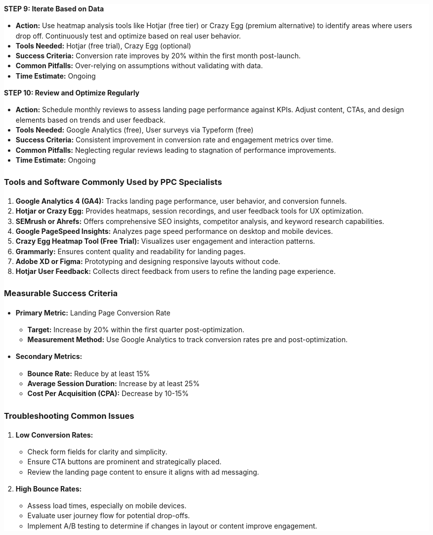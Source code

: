 **STEP 9: Iterate Based on Data**
- **Action:** Use heatmap analysis tools like Hotjar (free tier) or Crazy Egg (premium alternative) to identify areas where users drop off. Continuously test and optimize based on real user behavior.
- **Tools Needed:** Hotjar (free trial), Crazy Egg (optional)
- **Success Criteria:** Conversion rate improves by 20% within the first month post-launch.
- **Common Pitfalls:** Over-relying on assumptions without validating with data.
- **Time Estimate:** Ongoing

**STEP 10: Review and Optimize Regularly**
- **Action:** Schedule monthly reviews to assess landing page performance against KPIs. Adjust content, CTAs, and design elements based on trends and user feedback.
- **Tools Needed:** Google Analytics (free), User surveys via Typeform (free)
- **Success Criteria:** Consistent improvement in conversion rate and engagement metrics over time.
- **Common Pitfalls:** Neglecting regular reviews leading to stagnation of performance improvements.
- **Time Estimate:** Ongoing

### Tools and Software Commonly Used by PPC Specialists

1. **Google Analytics 4 (GA4):** Tracks landing page performance, user behavior, and conversion funnels.
2. **Hotjar or Crazy Egg:** Provides heatmaps, session recordings, and user feedback tools for UX optimization.
3. **SEMrush or Ahrefs:** Offers comprehensive SEO insights, competitor analysis, and keyword research capabilities.
4. **Google PageSpeed Insights:** Analyzes page speed performance on desktop and mobile devices.
5. **Crazy Egg Heatmap Tool (Free Trial):** Visualizes user engagement and interaction patterns.
6. **Grammarly:** Ensures content quality and readability for landing pages.
7. **Adobe XD or Figma:** Prototyping and designing responsive layouts without code.
8. **Hotjar User Feedback:** Collects direct feedback from users to refine the landing page experience.

### Measurable Success Criteria

- **Primary Metric:** Landing Page Conversion Rate
  - **Target:** Increase by 20% within the first quarter post-optimization.
  - **Measurement Method:** Use Google Analytics to track conversion rates pre and post-optimization.

- **Secondary Metrics:**
  - **Bounce Rate:** Reduce by at least 15%
  - **Average Session Duration:** Increase by at least 25%
  - **Cost Per Acquisition (CPA):** Decrease by 10-15%

### Troubleshooting Common Issues

1. **Low Conversion Rates:**
   - Check form fields for clarity and simplicity.
   - Ensure CTA buttons are prominent and strategically placed.
   - Review the landing page content to ensure it aligns with ad messaging.

2. **High Bounce Rates:**
   - Assess load times, especially on mobile devices.
   - Evaluate user journey flow for potential drop-offs.
   - Implement A/B testing to determine if changes in layout or content improve engagement.
